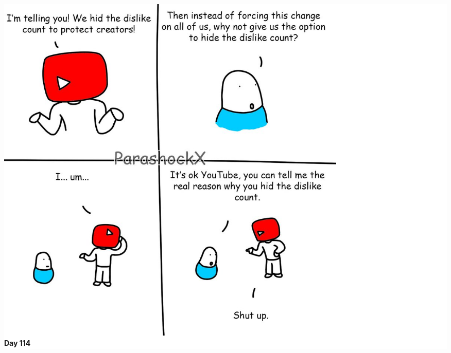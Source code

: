   <img src="/dislike/101-150/114.jpeg" alt="114" style="width:75%">
  <figcaption><strong>Day 114</strong></figcaption>
</figure>

<figure>